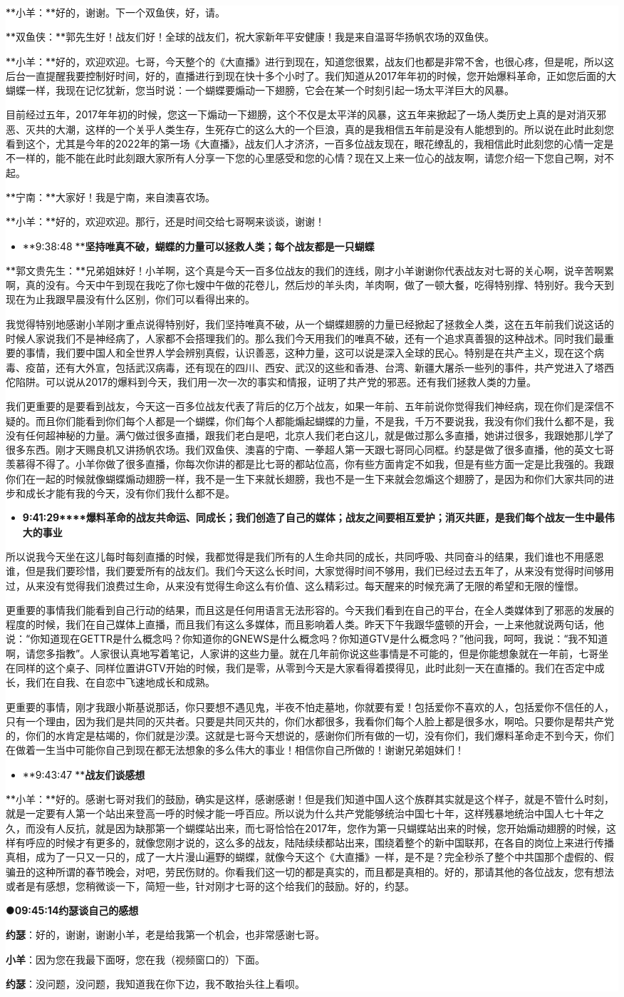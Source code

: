 **小羊：**好的，谢谢。下一个双鱼侠，好，请。

**双鱼侠：**郭先生好！战友们好！全球的战友们，祝大家新年平安健康！我是来自温哥华扬帆农场的双鱼侠。

**小羊：**好的，欢迎欢迎。七哥，今天整个的《大直播》进行到现在，知道您很累，战友们也都是非常不舍，也很心疼，但是呢，所以这后台一直提醒我要控制好时间，好的，直播进行到现在快十多个小时了。我们知道从2017年年初的时候，您开始爆料革命，正如您后面的大蝴蝶一样，我现在记忆犹新，您当时说：一个蝴蝶要煽动一下翅膀，它会在某一个时刻引起一场太平洋巨大的风暴。

目前经过五年，2017年年初的时候，您这一下煽动一下翅膀，这个不仅是太平洋的风暴，这五年来掀起了一场人类历史上真的是对消灭邪恶、灭共的大潮，这样的一个关乎人类生存，生死存亡的这么大的一个巨浪，真的是我相信五年前是没有人能想到的。所以说在此时此刻您看到这个，尤其是今年的2022年的第一场《大直播》，战友们人才济济，一百多位战友现在，眼花缭乱的，我相信此时此刻您的心情一定是不一样的，能不能在此时此刻跟大家所有人分享一下您的心里感受和您的心情？现在又上来一位心的战友啊，请您介绍一下您自己啊，对不起。

**宁南：**大家好！我是宁南，来自澳喜农场。

**小羊：**好的，欢迎欢迎。那行，还是时间交给七哥啊来谈谈，谢谢！

- **9:38:48 ****坚持唯真不破，蝴蝶的力量可以拯救人类；每个战友都是一只蝴蝶**


**郭文贵先生：**兄弟姐妹好！小羊啊，这个真是今天一百多位战友的我们的连线，刚才小羊谢谢你代表战友对七哥的关心啊，说辛苦啊累啊，真的没有。今天中午到现在我吃了你七嫂中午做的花卷儿，然后炒的羊头肉，羊肉啊，做了一顿大餐，吃得特别撑、特别好。我今天到现在为止我跟早晨没有什么区别，你们可以看得出来的。

我觉得特别地感谢小羊刚才重点说得特别好，我们坚持唯真不破，从一个蝴蝶翅膀的力量已经掀起了拯救全人类，这在五年前我们说这话的时候人家说我们不是神经病了，人家都不会搭理我们的。那么我们今天用我们的唯真不破，还有一个追求真善狠的这种战术。同时我们最重要的事情，我们要中国人和全世界人学会辨别真假，认识善恶，这种力量，这可以说是深入全球的民心。特别是在共产主义，现在这个病毒、疫苗，还有大外宣，包括武汉病毒，还有现在的四川、西安、武汉的这些和香港、台湾、新疆大屠杀一些列的事件，共产党进入了塔西佗陷阱。可以说从2017的爆料到今天，我们用一次一次的事实和情报，证明了共产党的邪恶。还有我们拯救人类的力量。

我们更重要的是要看到战友，今天这一百多位战友代表了背后的亿万个战友，如果一年前、五年前说你觉得我们神经病，现在你们是深信不疑的。而且你们能看到你们每个人都是一个蝴蝶，你们每个人都能煽起蝴蝶的力量，不是我，千万不要说我，我没有你们我什么都不是，我没有任何超神秘的力量。满勺做过很多直播，跟我们老白是吧，北京人我们老白这儿，就是做过那么多直播，她讲过很多，我跟她那儿学了很多东西。刚才天赐良机又讲扬帆农场。我们双鱼侠、澳喜的宁南、一拳超人第一天跟七哥同心同框。约瑟是做了很多直播，他的英文七哥羡慕得不得了。小羊你做了很多直播，你每次你讲的都是比七哥的都站位高，你有些方面肯定不如我，但是有些方面一定是比我强的。我跟你们在一起的时候就像蝴蝶煽动翅膀一样，我不是一生下来就长翅膀，我也不是一生下来就会忽煽这个翅膀了，是因为和你们大家共同的进步和成长才能有我的今天，没有你们我什么都不是。

- **9:41:29****爆料革命的战友共命运、同成长；我们创造了自己的媒体；战友之间要相互爱护；消灭共匪，是我们每个战友一生中最伟大的事业**


所以说我今天坐在这儿每时每刻直播的时候，我都觉得是我们所有的人生命共同的成长，共同呼吸、共同奋斗的结果，我们谁也不用感恩谁，但是我们要珍惜，我们要爱所有的战友们。我们今天这么长时间，大家觉得时间不够用，我们已经过去五年了，从来没有觉得时间够用过，从来没有觉得我们浪费过生命，从来没有觉得生命这么有价值、这么精彩过。每天醒来的时候充满了无限的希望和无限的憧憬。

更重要的事情我们能看到自己行动的结果，而且这是任何用语言无法形容的。今天我们看到在自己的平台，在全人类媒体到了邪恶的发展的程度的时候，我们在自己媒体上直播，而且我们有这么多媒体，而且影响着人类。昨天下午我跟华盛顿的开会，一上来他就说两句话，他说：“你知道现在GETTR是什么概念吗？你知道你的GNEWS是什么概念吗？你知道GTV是什么概念吗？”他问我，呵呵，我说：“我不知道啊，请您多指教”。人家很认真地写着笔记，人家讲的这些力量。就在几年前你说这些事情是不可能的，但是你能想象就在一年前，七哥坐在同样的这个桌子、同样位置讲GTV开始的时候，我们是零，从零到今天是大家看得着摸得见，此时此刻一天在直播的。我们在否定中成长，我们在自我、在自恋中飞速地成长和成熟。

更重要的事情，刚才我跟小斯基说那话，你只要想不遇见鬼，半夜不怕走墓地，你就要有爱！包括爱你不喜欢的人，包括爱你不信任的人，只有一个理由，因为我们是共同的灭共者。只要是共同灭共的，你们水都很多，我看你们每个人脸上都是很多水，啊哈。只要你是帮共产党的，你们的水肯定是枯竭的，你们就是沙漠。这就是七哥今天想说的，感谢你们所有做的一切，没有你们，我们爆料革命走不到今天，你们在做着一生当中可能你自己到现在都无法想象的多么伟大的事业！相信你自己所做的！谢谢兄弟姐妹们！

- **9:43:47 ****战友们谈感想**


**小羊：**好的。感谢七哥对我们的鼓励，确实是这样，感谢感谢！但是我们知道中国人这个族群其实就是这个样子，就是不管什么时刻，就是一定要有人第一个站出来登高一呼的时候才能一呼百应。所以说为什么共产党能够统治中国七十年，这样残暴地统治中国人七十年之久，而没有人反抗，就是因为缺那第一个蝴蝶站出来，而七哥恰恰在2017年，您作为第一只蝴蝶站出来的时候，您开始煽动翅膀的时候，这样有呼应的时候才有更多的，就像您刚才说的，这么多的战友，陆陆续续都站出来，围绕着整个的新中国联邦，在各自的岗位上来进行传播真相，成为了一只又一只的，成了一大片漫山遍野的蝴蝶，就像今天这个《大直播》一样，是不是？完全秒杀了整个中共国那个虚假的、假骗丑的这种所谓的春节晚会，对吧，劳民伤财的。你看我们这一切的都是真实的，而且都是真相的。好的，那请其他的各位战友，您有想法或者是有感想，您稍微谈一下，简短一些，针对刚才七哥的这个给我们的鼓励。好的，约瑟。

**●09:45:14约瑟谈自己的感想**

**约瑟**：好的，谢谢，谢谢小羊，老是给我第一个机会，也非常感谢七哥。

**小羊**：因为您在我最下面呀，您在我（视频窗口的）下面。

**约瑟**：没问题，没问题，我知道我在你下边，我不敢抬头往上看呗。
